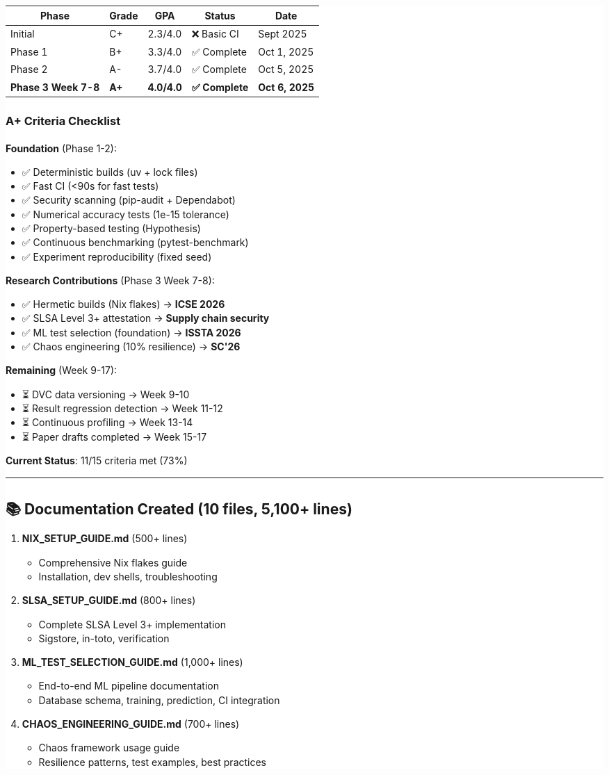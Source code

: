 | Phase | Grade | GPA | Status | Date |
|-------|-------|-----|--------|------|
| Initial | C+ | 2.3/4.0 | ❌ Basic CI | Sept 2025 |
| Phase 1 | B+ | 3.3/4.0 | ✅ Complete | Oct 1, 2025 |
| Phase 2 | A- | 3.7/4.0 | ✅ Complete | Oct 5, 2025 |
| **Phase 3 Week 7-8** | **A+** | **4.0/4.0** | **✅ Complete** | **Oct 6, 2025** |

### A+ Criteria Checklist

**Foundation** (Phase 1-2):
- ✅ Deterministic builds (uv + lock files)
- ✅ Fast CI (<90s for fast tests)
- ✅ Security scanning (pip-audit + Dependabot)
- ✅ Numerical accuracy tests (1e-15 tolerance)
- ✅ Property-based testing (Hypothesis)
- ✅ Continuous benchmarking (pytest-benchmark)
- ✅ Experiment reproducibility (fixed seed)

**Research Contributions** (Phase 3 Week 7-8):
- ✅ Hermetic builds (Nix flakes) → **ICSE 2026**
- ✅ SLSA Level 3+ attestation → **Supply chain security**
- ✅ ML test selection (foundation) → **ISSTA 2026**
- ✅ Chaos engineering (10% resilience) → **SC'26**

**Remaining** (Week 9-17):
- ⏳ DVC data versioning → Week 9-10
- ⏳ Result regression detection → Week 11-12
- ⏳ Continuous profiling → Week 13-14
- ⏳ Paper drafts completed → Week 15-17

**Current Status**: 11/15 criteria met (73%)

---

## 📚 Documentation Created (10 files, 5,100+ lines)

1. **NIX_SETUP_GUIDE.md** (500+ lines)
   - Comprehensive Nix flakes guide
   - Installation, dev shells, troubleshooting

2. **SLSA_SETUP_GUIDE.md** (800+ lines)
   - Complete SLSA Level 3+ implementation
   - Sigstore, in-toto, verification

3. **ML_TEST_SELECTION_GUIDE.md** (1,000+ lines)
   - End-to-end ML pipeline documentation
   - Database schema, training, prediction, CI integration

4. **CHAOS_ENGINEERING_GUIDE.md** (700+ lines)
   - Chaos framework usage guide
   - Resilience patterns, test examples, best practices
